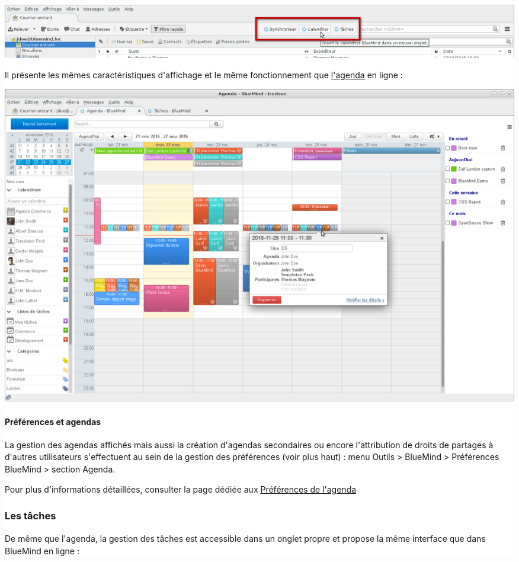 ![](../../../attachments/57770889/58599182.png)

Il présente les mêmes caractéristiques d'affichage et le même fonctionnement que [l'agenda](/Guide_de_l_utilisateur/L_agenda/) en ligne :

![](../../../attachments/57770889/58599187.png)

#### Préférences et agendas

La gestion des agendas affichés mais aussi la création d'agendas secondaires ou encore l'attribution de droits de partages à d'autres utilisateurs s'effectuent au sein de la gestion des préférences (voir plus haut) : menu Outils > BlueMind > Préférences BlueMind > section Agenda.

Pour plus d'informations détaillées, consulter la page dédiée aux [Préférences de l'agenda](/Guide_de_l_utilisateur/L_agenda/Préférences_de_l_agenda/)

### Les tâches

De même que l'agenda, la gestion des tâches est accessible dans un onglet propre et propose la même interface que dans BlueMind en ligne :
